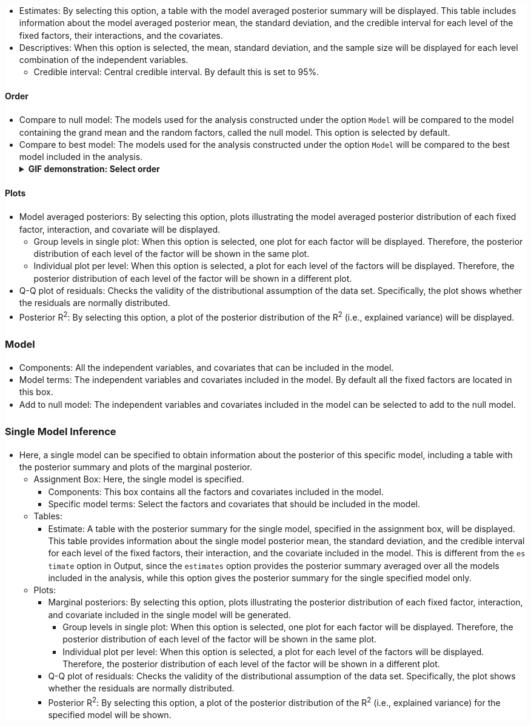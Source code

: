 - Estimates: By selecting this option, a table with the model averaged posterior summary will be displayed. This table includes information about the model averaged posterior mean, the standard deviation, and the credible interval for each level of the fixed factors, their interactions, and the covariates.  
- Descriptives: When this option is selected, the mean, standard deviation, and the sample size will be displayed for each level combination of the independent variables.
  - Credible interval: Central credible interval. By default this is set to 95%.
 
#### Order 
- Compare to null model: The models used for the analysis constructed under the option `Model` will be compared to the model containing the grand mean and the random factors, called the null model. This option is selected by default.
- Compare to best model: The models used for the analysis constructed under the option `Model` will be compared to the best model included in the analysis.
  <details><summary><b>GIF demonstration: Select order </b></summary></details>

#### Plots
- Model averaged posteriors: By selecting this option, plots illustrating the model averaged posterior distribution of each fixed factor, interaction, and covariate will be displayed.
  - Group levels in single plot: When this option is selected, one plot for each factor will be displayed. Therefore, the posterior distribution of each level of the factor will be shown in the same plot.  
  - Individual plot per level: When this option is selected, a plot for each level of the factors will be displayed. Therefore, the posterior distribution of each level of the factor will be shown in a different plot.
- Q-Q plot of residuals: Checks the validity of the distributional assumption of the data set. Specifically, the plot shows whether the residuals are normally distributed.
- Posterior R<sup>2</sup>: By selecting this option, a plot of the posterior distribution of the R<sup>2</sup> (i.e., explained variance) will be displayed.

### Model
- Components: All the independent variables, and covariates that can be included in the model.
- Model terms: The independent variables and covariates included in the model. By default all the fixed factors are located in this box.  
- Add to null model: The independent variables and covariates included in the model can be selected to add to the null model.  

### Single Model Inference
- Here, a single model can be specified to obtain information about the posterior of this specific model, including a table with the posterior summary and plots of the marginal posterior.
  - Assignment Box: Here, the single model is specified.
    - Components: This box contains all the factors and covariates included in the model.
    - Specific model terms: Select the factors and covariates that should be included in the model.
  - Tables:
    - Estimate: A table with the posterior summary for the single model, specified in the assignment box, will be displayed. This table provides information about the single model posterior mean, the standard deviation, and the credible interval for each level of the fixed factors, their interaction, and the covariate included in the model. This is different from the `estimate` option in Output, since the `estimates` option provides the posterior summary averaged over all the models included in the analysis, while this option gives the posterior summary for the single specified model only. 
  - Plots:
    - Marginal posteriors:  By selecting this option, plots illustrating the posterior distribution of each fixed factor, interaction, and covariate included in the single model will be generated.
      - Group levels in single plot: When this option is selected, one plot for each factor  will be displayed. Therefore, the posterior distribution of each level of the factor will be shown in the same plot.
      - Individual plot per level: When this option is selected, a plot for each level of the factors will be displayed. Therefore, the posterior distribution of each level of the factor will be shown in a different plot.
    - Q-Q plot of residuals: Checks the validity of the distributional assumption of the data set. Specifically, the plot shows whether the residuals are normally distributed.
    - Posterior R<sup>2</sup>: By selecting this option, a plot of the posterior distribution of the R<sup>2</sup> (i.e., explained variance) for the specified model will be shown.
  